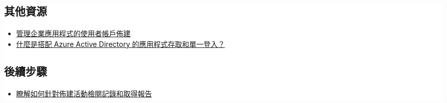 ## <a name="additional-resources"></a>其他資源

* [管理企業應用程式的使用者帳戶佈建](../app-provisioning/configure-automatic-user-provisioning-portal.md)
* [什麼是搭配 Azure Active Directory 的應用程式存取和單一登入？](../manage-apps/what-is-single-sign-on.md)

## <a name="next-steps"></a>後續步驟

* [瞭解如何針對佈建活動檢閱記錄和取得報告](../app-provisioning/check-status-user-account-provisioning.md)